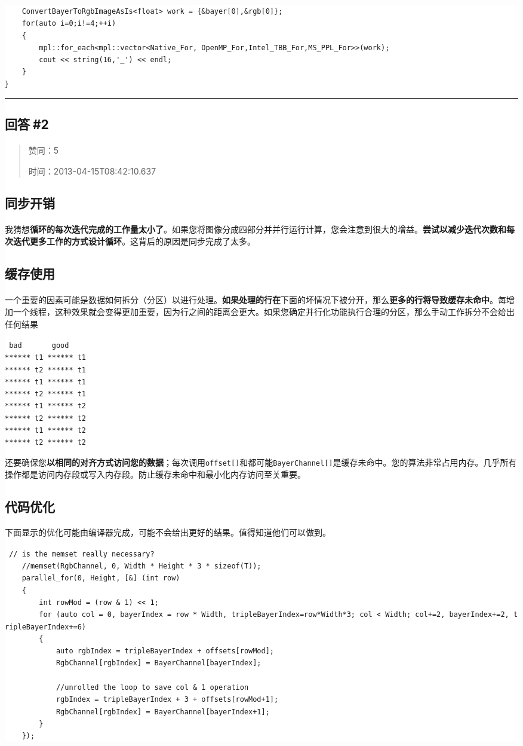```
    ConvertBayerToRgbImageAsIs<float> work = {&bayer[0],&rgb[0]};
    for(auto i=0;i!=4;++i)
    {
        mpl::for_each<mpl::vector<Native_For, OpenMP_For,Intel_TBB_For,MS_PPL_For>>(work);
        cout << string(16,'_') << endl;
    }
} 
```

* * *

## 回答 #2

> 赞同：5
> 
> 时间：2013-04-15T08:42:10.637

## 同步开销

我猜想**循环的每次迭代完成的工作量太小了**。如果您将图像分成四部分并并行运行计算，您会注意到很大的增益。**尝试以减少迭代次数和每次迭代更多工作的方式设计循环**。这背后的原因是同步完成了太多。

## 缓存使用

一个重要的因素可能是数据如何拆分（分区）以进行处理。**如果处理的行在**下面的坏情况下被分开，那么**更多的行将导致缓存未命中**。每增加一个线程，这种效果就会变得更加重要，因为行之间的距离会更大。如果您确定并行化功能执行合理的分区，那么手动工作拆分不会给出任何结果

```
 bad       good
****** t1 ****** t1
****** t2 ****** t1
****** t1 ****** t1
****** t2 ****** t1
****** t1 ****** t2
****** t2 ****** t2
****** t1 ****** t2
****** t2 ****** t2 
```

还要确保您**以相同的对齐方式访问您的数据**；每次调用`offset[]`和都可能`BayerChannel[]`是缓存未命中。您的算法非常占用内存。几乎所有操作都是访问内存段或写入内存段。防止缓存未命中和最小化内存访问至关重要。

## 代码优化

下面显示的优化可能由编译器完成，可能不会给出更好的结果。值得知道他们可以做到。

```
 // is the memset really necessary?
    //memset(RgbChannel, 0, Width * Height * 3 * sizeof(T));
    parallel_for(0, Height, [&] (int row)
    {
        int rowMod = (row & 1) << 1;
        for (auto col = 0, bayerIndex = row * Width, tripleBayerIndex=row*Width*3; col < Width; col+=2, bayerIndex+=2, tripleBayerIndex+=6)
        {
            auto rgbIndex = tripleBayerIndex + offsets[rowMod];
            RgbChannel[rgbIndex] = BayerChannel[bayerIndex];

            //unrolled the loop to save col & 1 operation
            rgbIndex = tripleBayerIndex + 3 + offsets[rowMod+1];
            RgbChannel[rgbIndex] = BayerChannel[bayerIndex+1];
        }
    }); 
```
